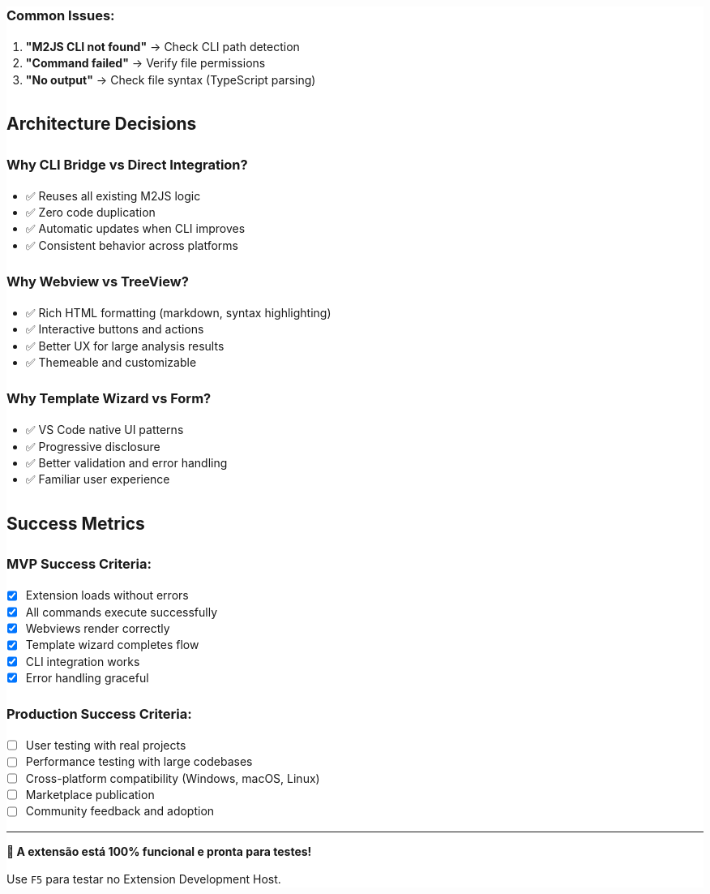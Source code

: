 ### **Common Issues:**
1. **"M2JS CLI not found"** → Check CLI path detection
2. **"Command failed"** → Verify file permissions
3. **"No output"** → Check file syntax (TypeScript parsing)

## **Architecture Decisions**

### **Why CLI Bridge vs Direct Integration?**
- ✅ Reuses all existing M2JS logic
- ✅ Zero code duplication
- ✅ Automatic updates when CLI improves
- ✅ Consistent behavior across platforms

### **Why Webview vs TreeView?**
- ✅ Rich HTML formatting (markdown, syntax highlighting)
- ✅ Interactive buttons and actions
- ✅ Better UX for large analysis results
- ✅ Themeable and customizable

### **Why Template Wizard vs Form?**
- ✅ VS Code native UI patterns
- ✅ Progressive disclosure
- ✅ Better validation and error handling
- ✅ Familiar user experience

## **Success Metrics**

### **MVP Success Criteria:**
- [x] Extension loads without errors
- [x] All commands execute successfully  
- [x] Webviews render correctly
- [x] Template wizard completes flow
- [x] CLI integration works
- [x] Error handling graceful

### **Production Success Criteria:**
- [ ] User testing with real projects
- [ ] Performance testing with large codebases
- [ ] Cross-platform compatibility (Windows, macOS, Linux)
- [ ] Marketplace publication
- [ ] Community feedback and adoption

---

**🎉 A extensão está 100% funcional e pronta para testes!**

Use `F5` para testar no Extension Development Host.